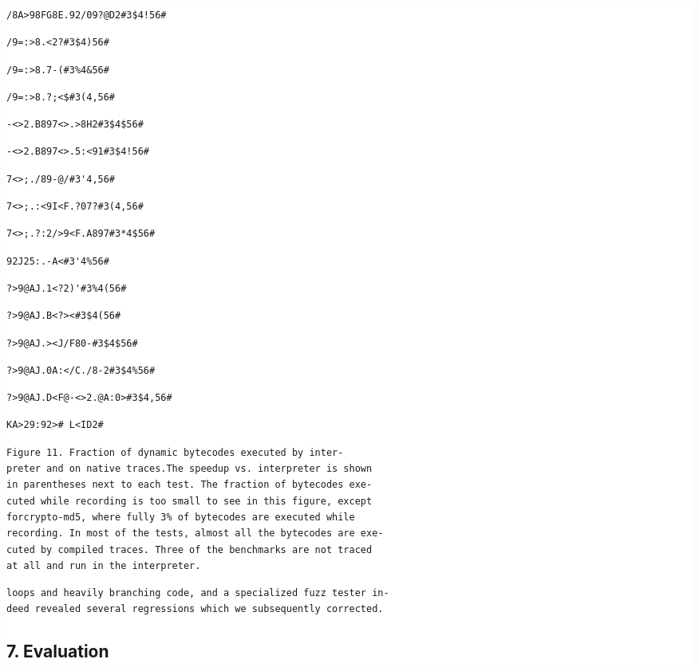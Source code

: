 ```
/8A>98FG8E.92/09?@D2#3$4!56#
```
```
/9=:>8.<2?#3$4)56#
```
```
/9=:>8.7-(#3%4&56#
```
```
/9=:>8.?;<$#3(4,56#
```
```
-<>2.B897<>.>8H2#3$4$56#
```
```
-<>2.B897<>.5:<91#3$4!56#
```
```
7<>;./89-@/#3'4,56#
```
```
7<>;.:<9I<F.?07?#3(4,56#
```
```
7<>;.?:2/>9<F.A897#3*4$56#
```
```
92J25:.-A<#3'4%56#
```
```
?>9@AJ.1<?2)'#3%4(56#
```
```
?>9@AJ.B<?><#3$4(56#
```
```
?>9@AJ.><J/F80-#3$4$56#
```
```
?>9@AJ.0A:</C./8-2#3$4%56#
```
```
?>9@AJ.D<F@-<>2.@A:0>#3$4,56#
```
```
KA>29:92># L<ID2#
```
```
Figure 11. Fraction of dynamic bytecodes executed by inter-
preter and on native traces.The speedup vs. interpreter is shown
in parentheses next to each test. The fraction of bytecodes exe-
cuted while recording is too small to see in this figure, except
forcrypto-md5, where fully 3% of bytecodes are executed while
recording. In most of the tests, almost all the bytecodes are exe-
cuted by compiled traces. Three of the benchmarks are not traced
at all and run in the interpreter.
```
```
loops and heavily branching code, and a specialized fuzz tester in-
deed revealed several regressions which we subsequently corrected.
```
## 7. Evaluation
